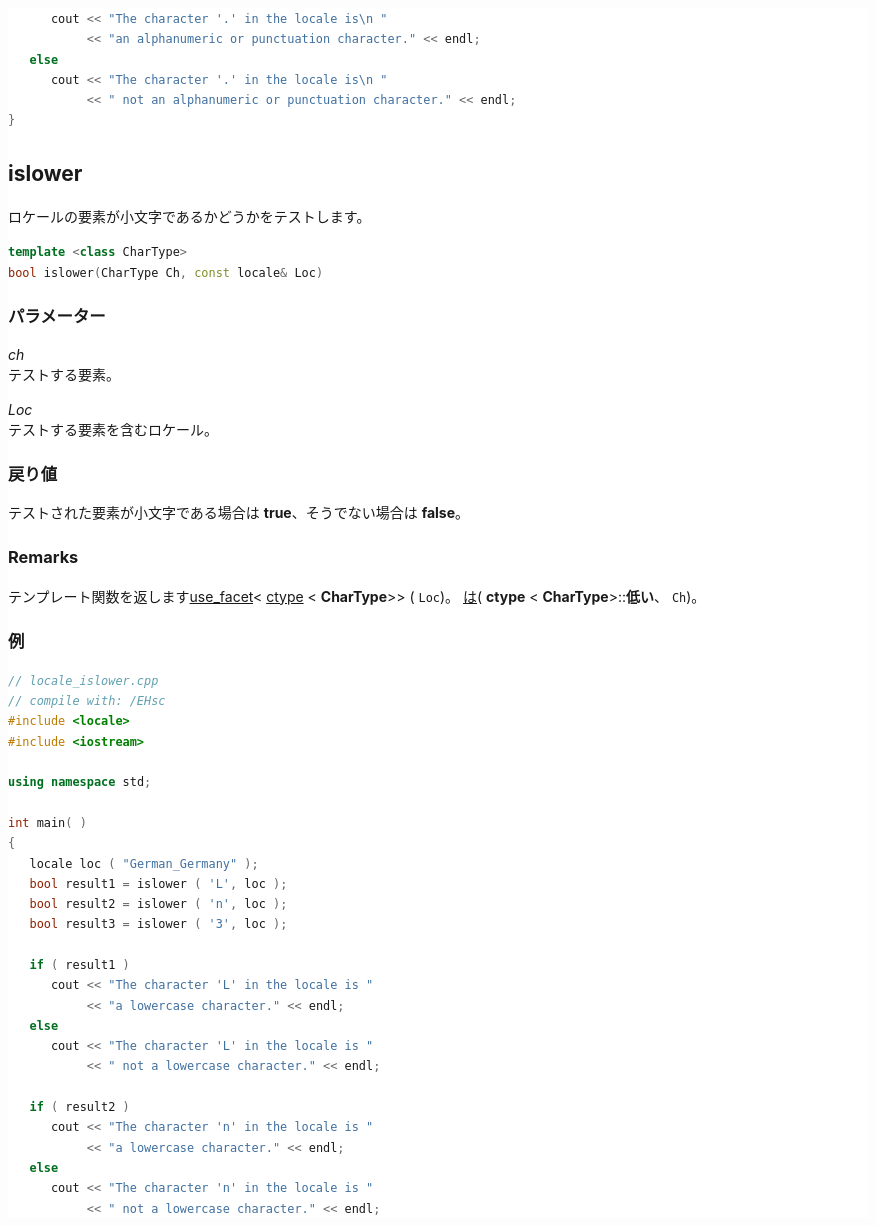 ```cpp
      cout << "The character '.' in the locale is\n "
           << "an alphanumeric or punctuation character." << endl;
   else
      cout << "The character '.' in the locale is\n "
           << " not an alphanumeric or punctuation character." << endl;
}
```

## <a name="islower"></a>  islower

ロケールの要素が小文字であるかどうかをテストします。

```cpp
template <class CharType>
bool islower(CharType Ch, const locale& Loc)
```

### <a name="parameters"></a>パラメーター

*ch*<br/>
テストする要素。

*Loc*<br/>
テストする要素を含むロケール。

### <a name="return-value"></a>戻り値

テストされた要素が小文字である場合は **true**、そうでない場合は **false**。

### <a name="remarks"></a>Remarks

テンプレート関数を返します[use_facet](../standard-library/locale-functions.md#use_facet)< [ctype](../standard-library/ctype-class.md) \< **CharType**>> ( `Loc`)。 [は](../standard-library/ctype-class.md#is)( **ctype** \< **CharType**>::**低い**、 `Ch`)。

### <a name="example"></a>例

```cpp
// locale_islower.cpp
// compile with: /EHsc
#include <locale>
#include <iostream>

using namespace std;

int main( )
{
   locale loc ( "German_Germany" );
   bool result1 = islower ( 'L', loc );
   bool result2 = islower ( 'n', loc );
   bool result3 = islower ( '3', loc );

   if ( result1 )
      cout << "The character 'L' in the locale is "
           << "a lowercase character." << endl;
   else
      cout << "The character 'L' in the locale is "
           << " not a lowercase character." << endl;

   if ( result2 )
      cout << "The character 'n' in the locale is "
           << "a lowercase character." << endl;
   else
      cout << "The character 'n' in the locale is "
           << " not a lowercase character." << endl;
```